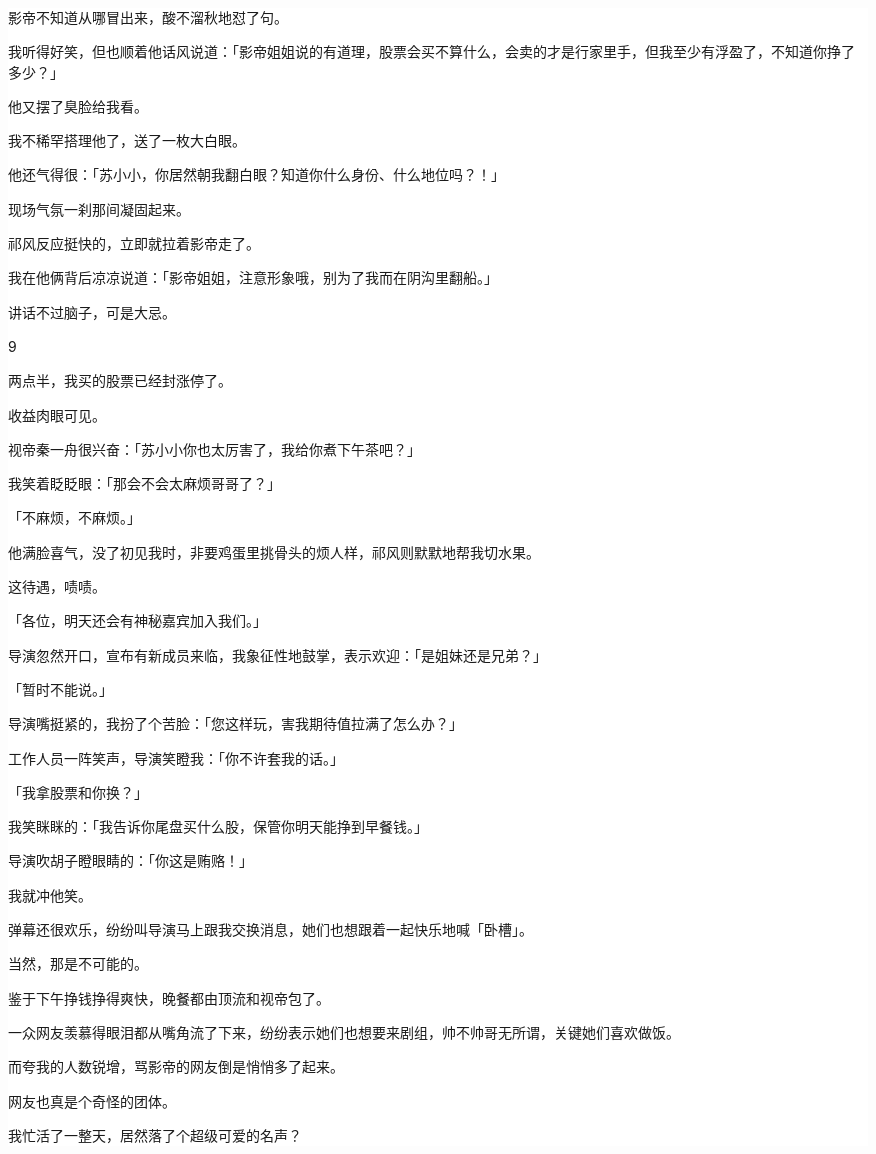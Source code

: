 影帝不知道从哪冒出来，酸不溜秋地怼了句。

我听得好笑，但也顺着他话风说道：「影帝姐姐说的有道理，股票会买不算什么，会卖的才是行家里手，但我至少有浮盈了，不知道你挣了多少？」

他又摆了臭脸给我看。

我不稀罕搭理他了，送了一枚大白眼。

他还气得很：「苏小小，你居然朝我翻白眼？知道你什么身份、什么地位吗？！」

现场气氛一刹那间凝固起来。

祁风反应挺快的，立即就拉着影帝走了。

我在他俩背后凉凉说道：「影帝姐姐，注意形象哦，别为了我而在阴沟里翻船。」

讲话不过脑子，可是大忌。

9

两点半，我买的股票已经封涨停了。

收益肉眼可见。

视帝秦一舟很兴奋：「苏小小你也太厉害了，我给你煮下午茶吧？」

我笑着眨眨眼：「那会不会太麻烦哥哥了？」

「不麻烦，不麻烦。」

他满脸喜气，没了初见我时，非要鸡蛋里挑骨头的烦人样，祁风则默默地帮我切水果。

这待遇，啧啧。

「各位，明天还会有神秘嘉宾加入我们。」

导演忽然开口，宣布有新成员来临，我象征性地鼓掌，表示欢迎：「是姐妹还是兄弟？」

「暂时不能说。」

导演嘴挺紧的，我扮了个苦脸：「您这样玩，害我期待值拉满了怎么办？」

工作人员一阵笑声，导演笑瞪我：「你不许套我的话。」

「我拿股票和你换？」

我笑眯眯的：「我告诉你尾盘买什么股，保管你明天能挣到早餐钱。」

导演吹胡子瞪眼睛的：「你这是贿赂！」

我就冲他笑。

弹幕还很欢乐，纷纷叫导演马上跟我交换消息，她们也想跟着一起快乐地喊「卧槽」。

当然，那是不可能的。

鉴于下午挣钱挣得爽快，晚餐都由顶流和视帝包了。

一众网友羡慕得眼泪都从嘴角流了下来，纷纷表示她们也想要来剧组，帅不帅哥无所谓，关键她们喜欢做饭。

而夸我的人数锐增，骂影帝的网友倒是悄悄多了起来。

网友也真是个奇怪的团体。

我忙活了一整天，居然落了个超级可爱的名声？
